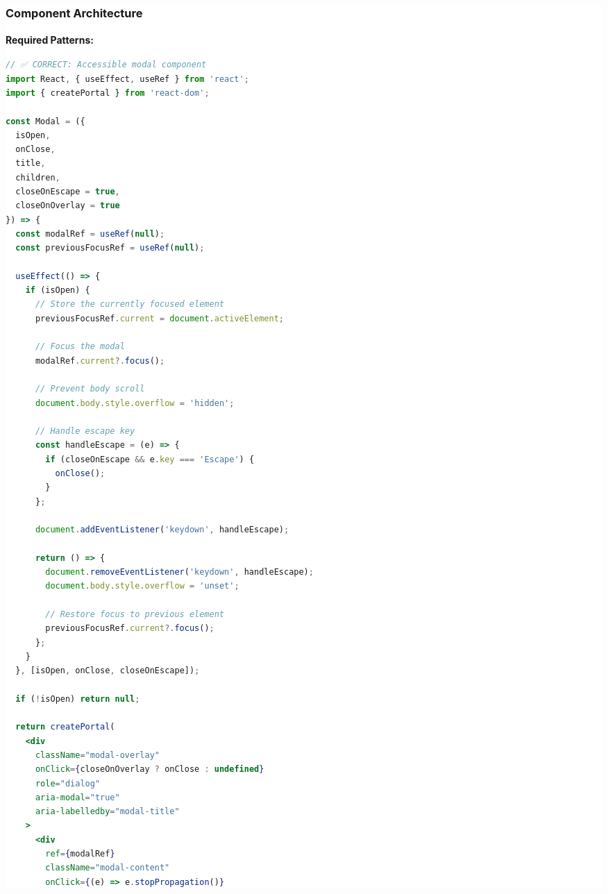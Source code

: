 ### Component Architecture

**Required Patterns:**
```jsx
// ✅ CORRECT: Accessible modal component
import React, { useEffect, useRef } from 'react';
import { createPortal } from 'react-dom';

const Modal = ({ 
  isOpen, 
  onClose, 
  title, 
  children, 
  closeOnEscape = true,
  closeOnOverlay = true 
}) => {
  const modalRef = useRef(null);
  const previousFocusRef = useRef(null);

  useEffect(() => {
    if (isOpen) {
      // Store the currently focused element
      previousFocusRef.current = document.activeElement;
      
      // Focus the modal
      modalRef.current?.focus();
      
      // Prevent body scroll
      document.body.style.overflow = 'hidden';
      
      // Handle escape key
      const handleEscape = (e) => {
        if (closeOnEscape && e.key === 'Escape') {
          onClose();
        }
      };
      
      document.addEventListener('keydown', handleEscape);
      
      return () => {
        document.removeEventListener('keydown', handleEscape);
        document.body.style.overflow = 'unset';
        
        // Restore focus to previous element
        previousFocusRef.current?.focus();
      };
    }
  }, [isOpen, onClose, closeOnEscape]);

  if (!isOpen) return null;

  return createPortal(
    <div 
      className="modal-overlay"
      onClick={closeOnOverlay ? onClose : undefined}
      role="dialog"
      aria-modal="true"
      aria-labelledby="modal-title"
    >
      <div 
        ref={modalRef}
        className="modal-content"
        onClick={(e) => e.stopPropagation()}
```